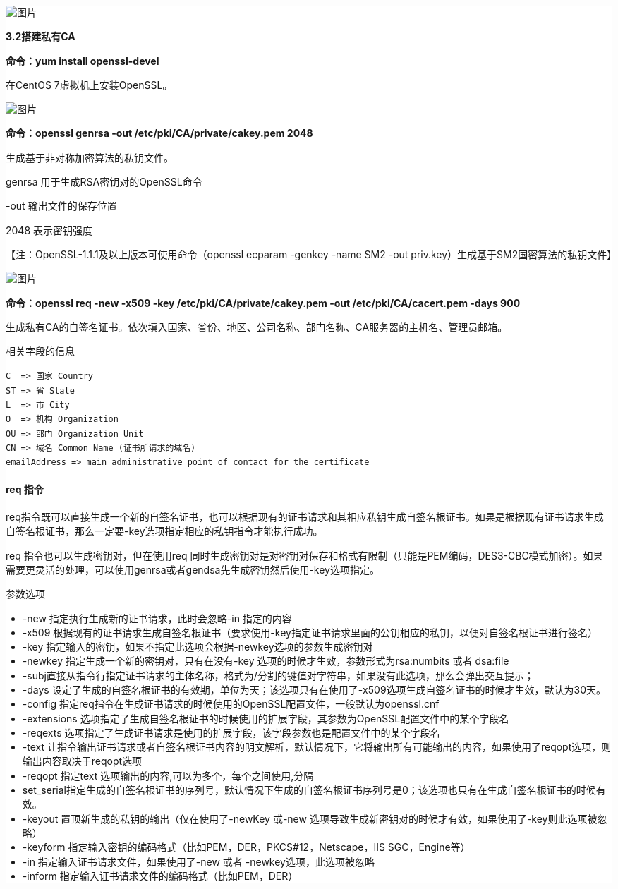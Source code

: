 ![图片](http://alist.ciberviler.top/d/ecloud180/images/blogImage/640-16532729545681.png)



**3.2搭建私有CA**

**命令：yum install openssl-devel**

在CentOS 7虚拟机上安装OpenSSL。

![图片](http://alist.ciberviler.top/d/ecloud180/images/blogImage/640-16532729545692.png)


**命令：openssl genrsa -out /etc/pki/CA/private/cakey.pem 2048**

生成基于非对称加密算法的私钥文件。

genrsa  用于生成RSA密钥对的OpenSSL命令

-out   输出文件的保存位置

2048   表示密钥强度

【注：OpenSSL-1.1.1及以上版本可使用命令（openssl ecparam -genkey -name SM2 -out priv.key）生成基于SM2国密算法的私钥文件】

![图片](http://alist.ciberviler.top/d/ecloud180/images/blogImage/640-16532729545693.png)


**命令：openssl req -new -x509 -key /etc/pki/CA/private/cakey.pem -out /etc/pki/CA/cacert.pem -days 900**

生成私有CA的自签名证书。依次填入国家、省份、地区、公司名称、部门名称、CA服务器的主机名、管理员邮箱。

相关字段的信息

```text
C  => 国家 Country 
ST => 省 State
L  => 市 City
O  => 机构 Organization
OU => 部门 Organization Unit
CN => 域名 Common Name (证书所请求的域名)
emailAddress => main administrative point of contact for the certificate
```

#### req 指令



req指令既可以直接生成一个新的自签名证书，也可以根据现有的证书请求和其相应私钥生成自签名根证书。如果是根据现有证书请求生成自签名根证书，那么一定要-key选项指定相应的私钥指令才能执行成功。



req 指令也可以生成密钥对，但在使用req 同时生成密钥对是对密钥对保存和格式有限制（只能是PEM编码，DES3-CBC模式加密）。如果需要更灵活的处理，可以使用genrsa或者gendsa先生成密钥然后使用-key选项指定。

参数选项

- -new 指定执行生成新的证书请求，此时会忽略-in 指定的内容
- -x509 根据现有的证书请求生成自签名根证书（要求使用-key指定证书请求里面的公钥相应的私钥，以便对自签名根证书进行签名）
- -key 指定输入的密钥，如果不指定此选项会根据-newkey选项的参数生成密钥对
- -newkey 指定生成一个新的密钥对，只有在没有-key 选项的时候才生效，参数形式为rsa:numbits 或者 dsa:file
- -subj直接从指令行指定证书请求的主体名称，格式为/分割的键值对字符串，如果没有此选项，那么会弹出交互提示；
- -days 设定了生成的自签名根证书的有效期，单位为天；该选项只有在使用了-x509选项生成自签名证书的时候才生效，默认为30天。
- -config 指定req指令在生成证书请求的时候使用的OpenSSL配置文件，一般默认为openssl.cnf
- -extensions 选项指定了生成自签名根证书的时候使用的扩展字段，其参数为OpenSSL配置文件中的某个字段名
- -reqexts 选项指定了生成证书请求是使用的扩展字段，该字段参数也是配置文件中的某个字段名
- -text 让指令输出证书请求或者自签名根证书内容的明文解析，默认情况下，它将输出所有可能输出的内容，如果使用了reqopt选项，则输出内容取决于reqopt选项
- -reqopt 指定text 选项输出的内容,可以为多个，每个之间使用,分隔
- set_serial指定生成的自签名根证书的序列号，默认情况下生成的自签名根证书序列号是0；该选项也只有在生成自签名根证书的时候有效。
- -keyout 置顶新生成的私钥的输出（仅在使用了-newKey 或-new 选项导致生成新密钥对的时候才有效，如果使用了-key则此选项被忽略）
- -keyform 指定输入密钥的编码格式（比如PEM，DER，PKCS#12，Netscape，IIS SGC，Engine等）
- -in 指定输入证书请求文件，如果使用了-new 或者 -newkey选项，此选项被忽略
- -inform 指定输入证书请求文件的编码格式（比如PEM，DER）